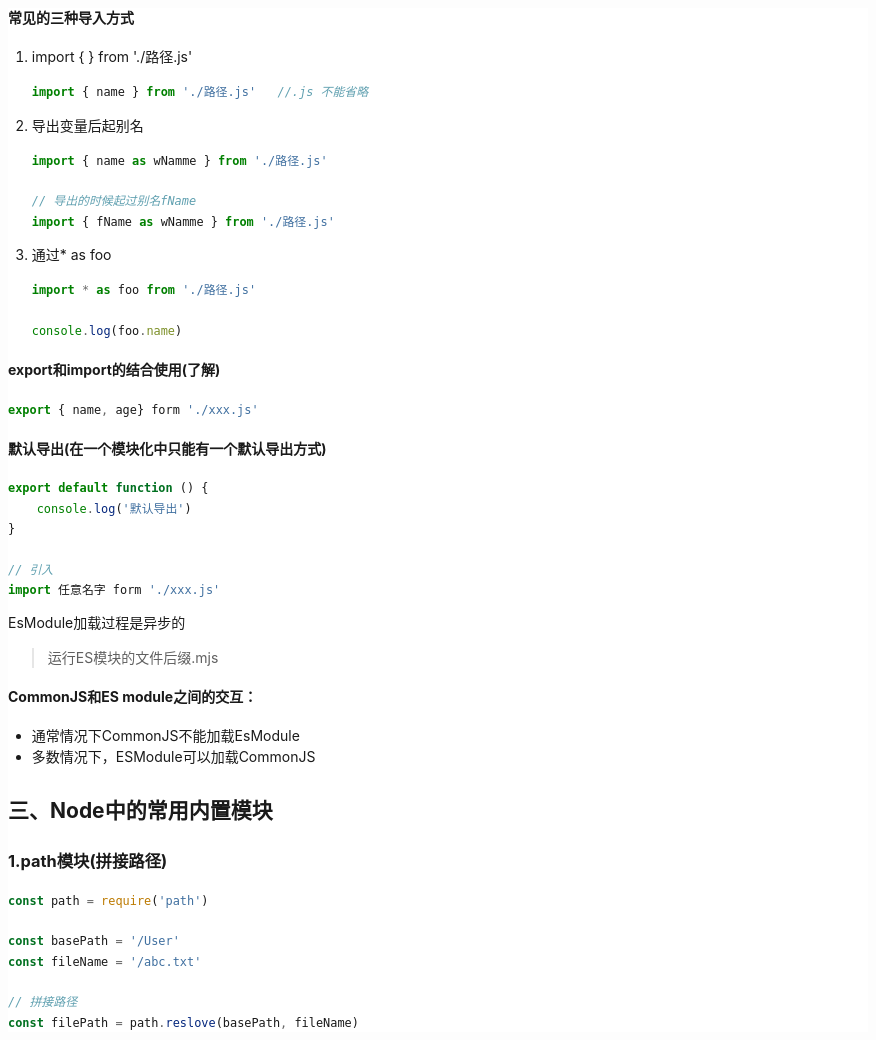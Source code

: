#### 常见的三种导入方式

1. import { } from './路径.js'   

   ```js
   import { name } from './路径.js'   //.js 不能省略
   ```

2. 导出变量后起别名

   ```js
   import { name as wNamme } from './路径.js'
   
   // 导出的时候起过别名fName
   import { fName as wNamme } from './路径.js'
   ```

3. 通过* as foo

   ```js
   import * as foo from './路径.js'
   
   console.log(foo.name)
   ```

#### export和import的结合使用(了解)

```js
export { name, age} form './xxx.js'
```

#### 默认导出(在一个模块化中只能有一个默认导出方式)

```js
export default function () {
    console.log('默认导出')
}

// 引入
import 任意名字 form './xxx.js'
```

EsModule加载过程是异步的

> 运行ES模块的文件后缀.mjs

#### CommonJS和ES module之间的交互：

- 通常情况下CommonJS不能加载EsModule
- 多数情况下，ESModule可以加载CommonJS

## 三、Node中的常用内置模块

### 1.path模块(拼接路径)

```js
const path = require('path')

const basePath = '/User'
const fileName = '/abc.txt'

// 拼接路径
const filePath = path.reslove(basePath, fileName)
```
